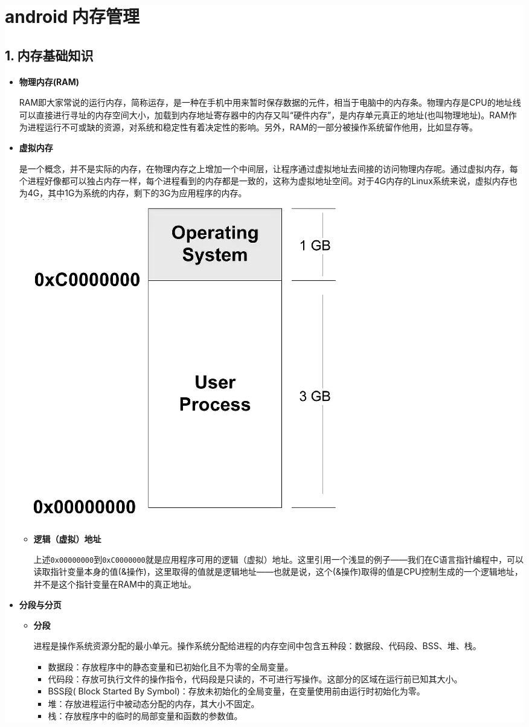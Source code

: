 # android 内存管理

## 1. 内存基础知识

* **物理内存(RAM)**

	RAM即大家常说的运行内存，简称运存，是一种在手机中用来暂时保存数据的元件，相当于电脑中的内存条。物理内存是CPU的地址线可以直接进行寻址的内存空间大小，加载到内存地址寄存器中的内存又叫“硬件内存”，是内存单元真正的地址(也叫物理地址)。RAM作为进程运行不可或缺的资源，对系统和稳定性有着决定性的影响。另外，RAM的一部分被操作系统留作他用，比如显存等。
	
* **虚拟内存**

	是一个概念，并不是实际的内存，在物理内存之上增加一个中间层，让程序通过虚拟地址去间接的访问物理内存呢。通过虚拟内存，每个进程好像都可以独占内存一样，每个进程看到的内存都是一致的，这称为虚拟地址空间。对于4G内存的Linux系统来说，虚拟内存也为4G，其中1G为系统的内存，剩下的3G为应用程序的内存。![xuni](1.png)
	
	 - **逻辑（虚拟）地址**
	
	   上述`0x00000000`到`0xC0000000`就是应用程序可用的逻辑（虚拟）地址。这里引用一个浅显的例子——我们在C语言指针编程中，可以读取指针变量本身的值(&操作)，这里取得的值就是逻辑地址——也就是说，这个(&操作)取得的值是CPU控制生成的一个逻辑地址，并不是这个指针变量在RAM中的真正地址。
	
* **分段与分页**

  * **分段**

    进程是操作系统资源分配的最小单元。操作系统分配给进程的内存空间中包含五种段：数据段、代码段、BSS、堆、栈。

    * 数据段：存放程序中的静态变量和已初始化且不为零的全局变量。
    * 代码段：存放可执行文件的操作指令，代码段是只读的，不可进行写操作。这部分的区域在运行前已知其大小。
    * BSS段( Block Started By Symbol)：存放未初始化的全局变量，在变量使用前由运行时初始化为零。
    * 堆：存放进程运行中被动态分配的内存，其大小不固定。
    * 栈：存放程序中的临时的局部变量和函数的参数值。
